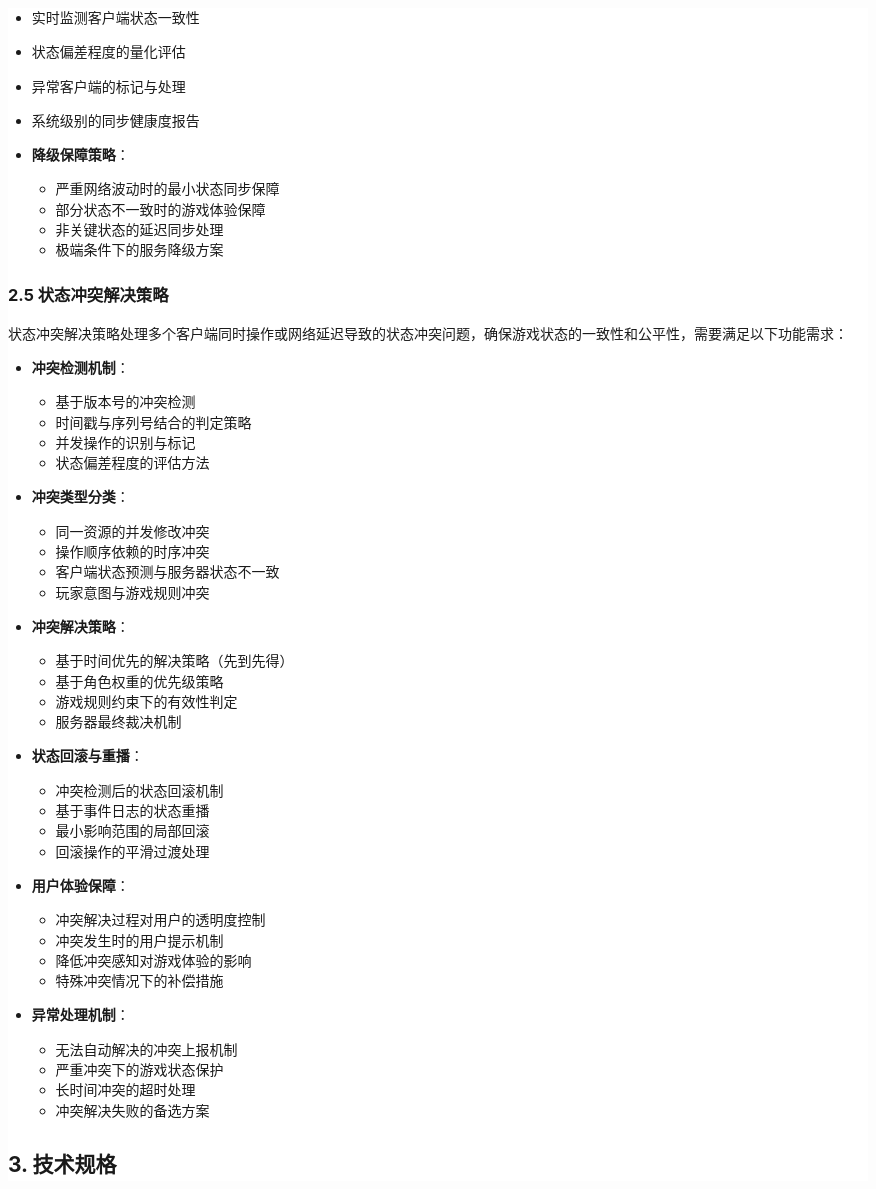  - 实时监测客户端状态一致性
  - 状态偏差程度的量化评估
  - 异常客户端的标记与处理
  - 系统级别的同步健康度报告

- **降级保障策略**：
  - 严重网络波动时的最小状态同步保障
  - 部分状态不一致时的游戏体验保障
  - 非关键状态的延迟同步处理
  - 极端条件下的服务降级方案

### 2.5 状态冲突解决策略

状态冲突解决策略处理多个客户端同时操作或网络延迟导致的状态冲突问题，确保游戏状态的一致性和公平性，需要满足以下功能需求：

- **冲突检测机制**：

  - 基于版本号的冲突检测
  - 时间戳与序列号结合的判定策略
  - 并发操作的识别与标记
  - 状态偏差程度的评估方法

- **冲突类型分类**：

  - 同一资源的并发修改冲突
  - 操作顺序依赖的时序冲突
  - 客户端状态预测与服务器状态不一致
  - 玩家意图与游戏规则冲突

- **冲突解决策略**：

  - 基于时间优先的解决策略（先到先得）
  - 基于角色权重的优先级策略
  - 游戏规则约束下的有效性判定
  - 服务器最终裁决机制

- **状态回滚与重播**：

  - 冲突检测后的状态回滚机制
  - 基于事件日志的状态重播
  - 最小影响范围的局部回滚
  - 回滚操作的平滑过渡处理

- **用户体验保障**：

  - 冲突解决过程对用户的透明度控制
  - 冲突发生时的用户提示机制
  - 降低冲突感知对游戏体验的影响
  - 特殊冲突情况下的补偿措施

- **异常处理机制**：
  - 无法自动解决的冲突上报机制
  - 严重冲突下的游戏状态保护
  - 长时间冲突的超时处理
  - 冲突解决失败的备选方案

## 3. 技术规格
